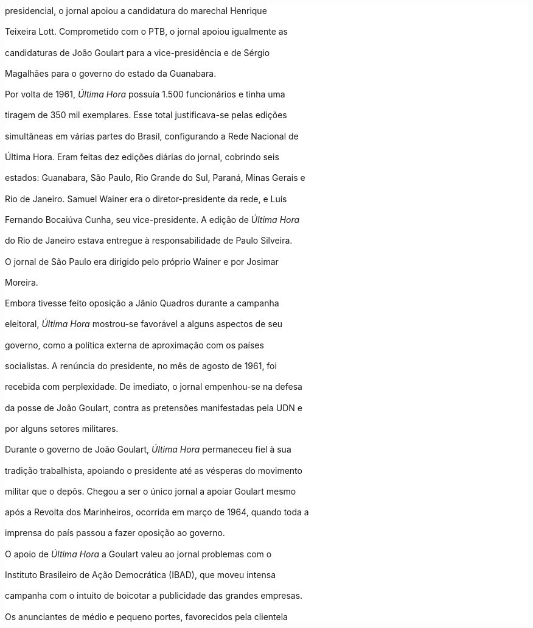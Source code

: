 presidencial, o jornal apoiou a candidatura do marechal Henrique

Teixeira Lott. Comprometido com o PTB, o jornal apoiou igualmente as

candidaturas de João Goulart para a vice-presidência e de Sérgio

Magalhães para o governo do estado da Guanabara.



Por volta de 1961, *Última Hora* possuía 1.500 funcionários e tinha uma

tiragem de 350 mil exemplares. Esse total justificava-se pelas edições

simultâneas em várias partes do Brasil, configurando a Rede Nacional de

Última Hora. Eram feitas dez edições diárias do jornal, cobrindo seis

estados: Guanabara, São Paulo, Rio Grande do Sul, Paraná, Minas Gerais e

Rio de Janeiro. Samuel Wainer era o diretor-presidente da rede, e Luís

Fernando Bocaiúva Cunha, seu vice-presidente. A edição de *Última Hora*

do Rio de Janeiro estava entregue à responsabilidade de Paulo Silveira.

O jornal de São Paulo era dirigido pelo próprio Wainer e por Josimar

Moreira.



Embora tivesse feito oposição a Jânio Quadros durante a campanha

eleitoral, *Última Hora* mostrou-se favorável a alguns aspectos de seu

governo, como a política externa de aproximação com os países

socialistas. A renúncia do presidente, no mês de agosto de 1961, foi

recebida com perplexidade. De imediato, o jornal empenhou-se na defesa

da posse de João Goulart, contra as pretensões manifestadas pela UDN e

por alguns setores militares.



Durante o governo de João Goulart, *Última Hora* permaneceu fiel à sua

tradição trabalhista, apoiando o presidente até as vésperas do movimento

militar que o depôs. Chegou a ser o único jornal a apoiar Goulart mesmo

após a Revolta dos Marinheiros, ocorrida em março de 1964, quando toda a

imprensa do país passou a fazer oposição ao governo.



O apoio de *Última Hora* a Goulart valeu ao jornal problemas com o

Instituto Brasileiro de Ação Democrática (IBAD), que moveu intensa

campanha com o intuito de boicotar a publicidade das grandes empresas.

Os anunciantes de médio e pequeno portes, favorecidos pela clientela
